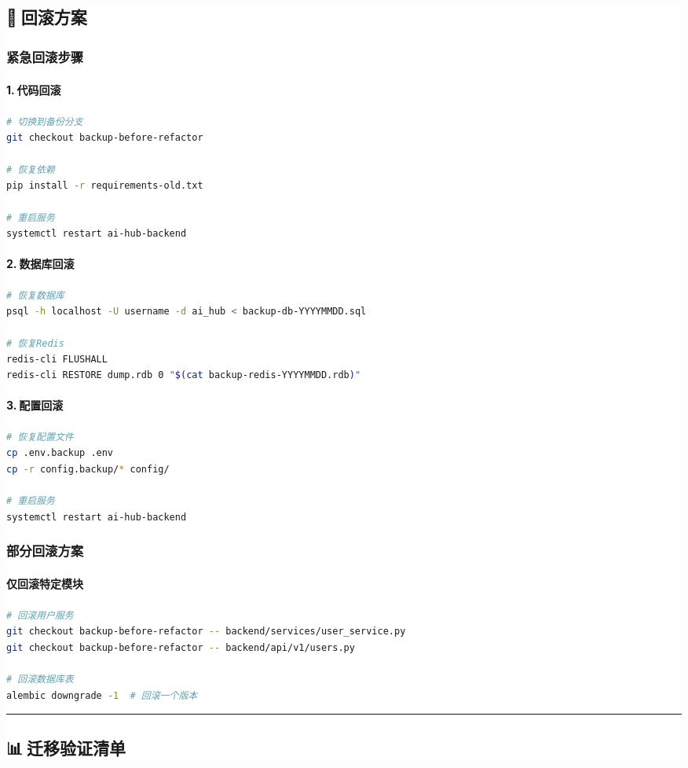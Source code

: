 
## 🚨 回滚方案

### 紧急回滚步骤

#### 1. 代码回滚
```bash
# 切换到备份分支
git checkout backup-before-refactor

# 恢复依赖
pip install -r requirements-old.txt

# 重启服务
systemctl restart ai-hub-backend
```

#### 2. 数据库回滚
```bash
# 恢复数据库
psql -h localhost -U username -d ai_hub < backup-db-YYYYMMDD.sql

# 恢复Redis
redis-cli FLUSHALL
redis-cli RESTORE dump.rdb 0 "$(cat backup-redis-YYYYMMDD.rdb)"
```

#### 3. 配置回滚
```bash
# 恢复配置文件
cp .env.backup .env
cp -r config.backup/* config/

# 重启服务
systemctl restart ai-hub-backend
```

### 部分回滚方案

#### 仅回滚特定模块
```bash
# 回滚用户服务
git checkout backup-before-refactor -- backend/services/user_service.py
git checkout backup-before-refactor -- backend/api/v1/users.py

# 回滚数据库表
alembic downgrade -1  # 回滚一个版本
```

---

## 📊 迁移验证清单
